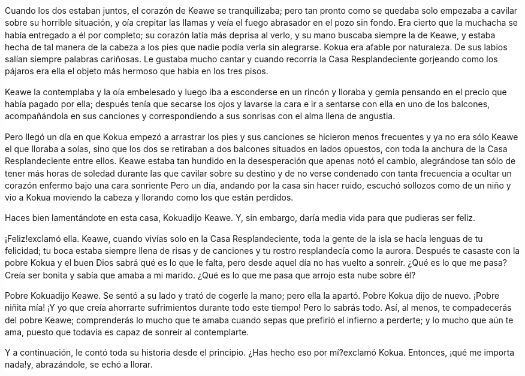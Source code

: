 Cuando los dos estaban juntos, el corazón de Keawe se tranquilizaba;
pero tan pronto como se quedaba solo empezaba a cavilar sobre su
horrible situación, y oía crepitar las llamas y veía el fuego abrasador
en el pozo sin fondo. Era cierto que la muchacha se había entregado a
él por completo; su corazón latía más deprisa al verlo, y su mano
buscaba siempre la de Keawe, y estaba hecha de tal manera de la cabeza
a los pies que nadie podía verla sin alegrarse. Kokua era afable por
naturaleza. De sus labios salían siempre palabras cariñosas. Le gustaba
mucho cantar y cuando recorría la Casa Resplandeciente gorjeando como
los pájaros era ella el objeto más hermoso que había en los tres pisos.

Keawe la contemplaba y la oía embelesado y luego iba a esconderse en un
rincón y lloraba y gemía pensando en el precio que había pagado por
ella; después tenía que secarse los ojos y lavarse la cara e ir a
sentarse con ella en uno de los balcones, acompañándola en sus
canciones y correspondiendo a sus sonrisas con el alma llena de
angustia.

Pero llegó un día en que Kokua empezó a arrastrar los pies y sus
canciones se hicieron menos frecuentes y ya no era sólo Keawe el que
lloraba a solas, sino que los dos se retiraban a dos balcones situados
en lados opuestos, con toda la anchura de la Casa Resplandeciente entre
ellos. Keawe estaba tan hundido en la desesperación que apenas notó el
cambio, alegrándose tan sólo de tener más horas de soledad durante las
que cavilar sobre su destino y de no verse condenado con tanta
frecuencia a ocultar un corazón enfermo bajo una cara sonriente Pero un
día, andando por la casa sin hacer ruido, escuchó sollozos como de un
niño y vio a Kokua moviendo la cabeza y llorando como los que están
perdidos.

Haces bien lamentándote en esta casa, Kokuadijo Keawe. Y, sin embargo,
daría media vida para que pudieras ser feliz.

¡Feliz!exclamó ella. Keawe, cuando vivías solo en la Casa
Resplandeciente, toda la gente de la isla se hacía lenguas de tu
felicidad; tu boca estaba siempre llena de risas y de canciones y tu
rostro resplandecía como la aurora. Después te casaste con la pobre
Kokua y el buen Dios sabrá qué es lo que le falta, pero desde aquel día
no has vuelto a sonreír. ¿Qué es lo que me pasa? Creía ser bonita y
sabía que amaba a mi marido. ¿Qué es lo que me pasa que arrojo esta
nube sobre él?

Pobre Kokuadijo Keawe. Se sentó a su lado y trató de cogerle la mano;
pero ella la apartó. Pobre Kokua dijo de nuevo. ¡Pobre niñita mía! ¡Y
yo que creía ahorrarte sufrimientos durante todo este tiempo! Pero lo
sabrás todo. Así, al menos, te compadecerás del pobre Keawe;
comprenderás lo mucho que te amaba cuando sepas que prefirió el
infierno a perderte; y lo mucho que aún te ama, puesto que todavía es
capaz de sonreír al contemplarte.

Y a continuación, le contó toda su historia desde el principio.
¿Has hecho eso por mí?exclamó Kokua. Entonces, ¡qué me importa nada!y,
abrazándole, se echó a llorar.
